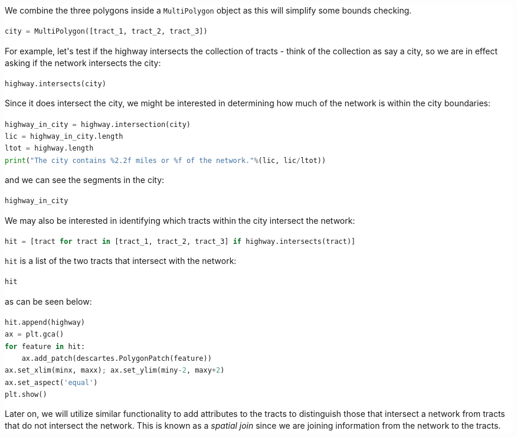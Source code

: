 We combine the three polygons inside a `MultiPolygon` object as this
will simplify some bounds checking.

```python attributes={"classes": ["example"], "id": ""}
city = MultiPolygon([tract_1, tract_2, tract_3])
```

For example, let\'s test if the highway intersects the collection of
tracts - think of the collection as say a city, so we are in effect
asking if the network intersects the city:

```python attributes={"classes": ["example"], "id": ""}
highway.intersects(city)
```

Since it does intersect the city, we might be interested in determining
how much of the network is within the city boundaries:

```python attributes={"classes": ["example"], "id": ""}
highway_in_city = highway.intersection(city)
lic = highway_in_city.length
ltot = highway.length
print("The city contains %2.2f miles or %f of the network."%(lic, lic/ltot))
```

and we can see the segments in the city:

```python attributes={"classes": ["example"], "id": ""}
highway_in_city
```

We may also be interested in identifying which tracts within the city
intersect the network:

```python attributes={"classes": ["example"], "id": ""}
hit = [tract for tract in [tract_1, tract_2, tract_3] if highway.intersects(tract)]
```

`hit` is a list of the two tracts that intersect with the network:

```python attributes={"classes": ["example"], "id": ""}
hit
```

as can be seen below:

```python attributes={"classes": ["example"], "id": ""}
hit.append(highway)
ax = plt.gca()
for feature in hit:
    ax.add_patch(descartes.PolygonPatch(feature))
ax.set_xlim(minx, maxx); ax.set_ylim(miny-2, maxy+2)
ax.set_aspect('equal')
plt.show()
```

Later on, we will utilize similar functionality to add attributes to the
tracts to distinguish those that intersect a network from tracts that do
not intersect the network. This is known as a *spatial join* since we
are joining information from the network to the tracts.
